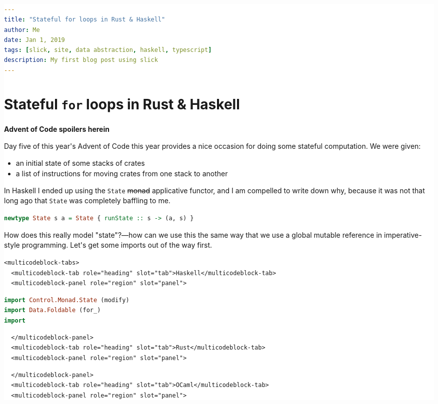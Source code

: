 ```yaml
---
title: "Stateful for loops in Rust & Haskell"
author: Me
date: Jan 1, 2019
tags: [slick, site, data abstraction, haskell, typescript]
description: My first blog post using slick
---
```


# Stateful `for` loops in Rust & Haskell

**Advent of Code spoilers herein**

Day five of this year's Advent of Code this year provides a nice occasion for doing some stateful computation. We were given:

- an initial state of some stacks of crates
- a list of instructions for moving crates from one stack to another

In Haskell I ended up using the `State` ~~monad~~ applicative functor, and I am compelled to write down why, because it was not that long ago that `State` was completely baffling to me.

```haskell
newtype State s a = State { runState :: s -> (a, s) }
```

How does this really model "state"?—how can we use this the same way that we use a global mutable reference in imperative-style programming.
Let's get some imports out of the way first.

```{=html}
<multicodeblock-tabs>
  <multicodeblock-tab role="heading" slot="tab">Haskell</multicodeblock-tab>
  <multicodeblock-panel role="region" slot="panel">
```

```haskell
import Control.Monad.State (modify)
import Data.Foldable (for_)
import
```

```{=html}
  </multicodeblock-panel>
  <multicodeblock-tab role="heading" slot="tab">Rust</multicodeblock-tab>
  <multicodeblock-panel role="region" slot="panel">
```

```rust

```

```{=html}
  </multicodeblock-panel>
  <multicodeblock-tab role="heading" slot="tab">OCaml</multicodeblock-tab>
  <multicodeblock-panel role="region" slot="panel">
```


[^1]: I squeezed a lot into this metaphor. Think of people on a team as threads. Even in a single-threaded system, concurrency is useful, when working with slow IO for example, and with the right tools, it is manageable. The prudent use of interfaces makes it easier to work with other people or switch between code even on a solo project.
[^2]: Pun intended.
[^3]: Otherwise known as a tuple. The number of inhabitants of a product of $N$ types is the product of the number of inhabitants of each of the $N$ types themselves. $Bool \times Bool$ has $4$ inhabitants because $Bool$ has two, `True` and `False`, and $2 \times 2 = 4$.
[^4]: The Curry-Howard isomorphism allows us to teleport types in our programming languages back and forth with theorems in logic; values with proofs. This is a very fascinating property of our universe and I encourage you to explore it! But that is not what this post is about. To learn more see the [wikipedia page](https://en.wikipedia.org/wiki/Curry%E2%80%93Howard_correspondence) on the subject.
[^5]: For typesetting purposes, I chose a union symbol since packing an implementation is like a variant constructor for the infinite sum that the interface represents. In other literature, you may see this represented with the operator "pack".
[^6]: In order to simplify the presentation (and further explanations below), I chose to think about clients as they're expressed in System-F. Typically, in other literature, you will see this represented as "open" or "abstype".
[^7]: I'm sure there's some obscure extension that can support first-class packed implementations, but I needed a transition to the material later, so please let me tease it here.
[^8]: See Practical Foundations of Programming Languages (PFPL) by Bob Harper on page 155
[^9]: I am pretty sure I learned this trick by reading through one of [Phil Freeman](https://twitter.com/paf31)'s original implementations of Comonadic UI, but I am unable to find the source.
